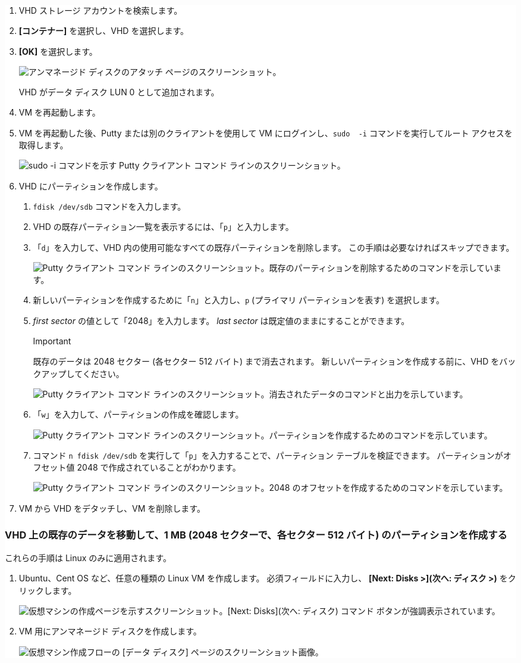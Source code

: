    1. VHD ストレージ アカウントを検索します。
   1. **[コンテナー]** を選択し、VHD を選択します。
   1. **[OK]** を選択します。

      ![アンマネージド ディスクのアタッチ ページのスクリーンショット。](./media/create-vm/vm-certification-issues-solutions-19.png)

      VHD がデータ ディスク LUN 0 として追加されます。

   1. VM を再起動します。

1. VM を再起動した後、Putty または別のクライアントを使用して VM にログインし、`sudo  -i` コマンドを実行してルート アクセスを取得します。

   ![sudo -i コマンドを示す Putty クライアント コマンド ラインのスクリーンショット。](./media/create-vm/vm-certification-issues-solutions-20.png)

1. VHD にパーティションを作成します。

   1. `fdisk /dev/sdb` コマンドを入力します。
   1. VHD の既存パーティション一覧を表示するには、「`p`」と入力します。
   1. 「`d`」を入力して、VHD 内の使用可能なすべての既存パーティションを削除します。 この手順は必要なければスキップできます。

      ![Putty クライアント コマンド ラインのスクリーンショット。既存のパーティションを削除するためのコマンドを示しています。](./media/create-vm/vm-certification-issues-solutions-21.png)

   1. 新しいパーティションを作成するために「`n`」と入力し、`p` (プライマリ パーティションを表す) を選択します。

   1. _first sector_ の値として「2048」を入力します。 _last sector_ は既定値のままにすることができます。

      >[!IMPORTANT]
      >既存のデータは 2048 セクター (各セクター 512 バイト) まで消去されます。 新しいパーティションを作成する前に、VHD をバックアップしてください。

      ![Putty クライアント コマンド ラインのスクリーンショット。消去されたデータのコマンドと出力を示しています。](./media/create-vm/vm-certification-issues-solutions-22.png)

   1. 「`w`」を入力して、パーティションの作成を確認します。

      ![Putty クライアント コマンド ラインのスクリーンショット。パーティションを作成するためのコマンドを示しています。](./media/create-vm/vm-certification-issues-solutions-23.png)

   1. コマンド `n fdisk /dev/sdb` を実行して「`p`」を入力することで、パーティション テーブルを検証できます。 パーティションがオフセット値 2048 で作成されていることがわかります。

      ![Putty クライアント コマンド ラインのスクリーンショット。2048 のオフセットを作成するためのコマンドを示しています。](./media/create-vm/vm-certification-issues-solutions-24.png)

1. VM から VHD をデタッチし、VM を削除します。

### <a name="create-a-1-mb-2048-sectors-each-sector-of-512-bytes-partition-by-moving-existing-data-on-vhd"></a>VHD 上の既存のデータを移動して、1 MB (2048 セクターで、各セクター 512 バイト) のパーティションを作成する

これらの手順は Linux のみに適用されます。

1. Ubuntu、Cent OS など、任意の種類の Linux VM を作成します。 必須フィールドに入力し、 **[Next: Disks >]\(次へ: ディスク >\)** をクリックします。

   ![仮想マシンの作成ページを示すスクリーンショット。[Next: Disks]\(次へ: ディスク\) コマンド ボタンが強調表示されています。](./media/create-vm/vm-certification-issues-solutions-15.png)

1. VM 用にアンマネージド ディスクを作成します。

   ![仮想マシン作成フローの [データ ディスク] ページのスクリーンショット画像。](./media/create-vm/vm-certification-issues-solutions-16.png)
